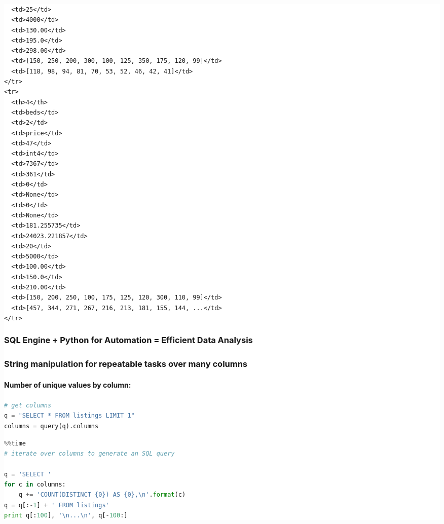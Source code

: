       <td>25</td>
      <td>4000</td>
      <td>130.00</td>
      <td>195.0</td>
      <td>298.00</td>
      <td>[150, 250, 200, 300, 100, 125, 350, 175, 120, 99]</td>
      <td>[118, 98, 94, 81, 70, 53, 52, 46, 42, 41]</td>
    </tr>
    <tr>
      <th>4</th>
      <td>beds</td>
      <td>2</td>
      <td>price</td>
      <td>47</td>
      <td>int4</td>
      <td>7367</td>
      <td>361</td>
      <td>0</td>
      <td>None</td>
      <td>0</td>
      <td>None</td>
      <td>181.255735</td>
      <td>24023.221857</td>
      <td>20</td>
      <td>5000</td>
      <td>100.00</td>
      <td>150.0</td>
      <td>210.00</td>
      <td>[150, 200, 250, 100, 175, 125, 120, 300, 110, 99]</td>
      <td>[457, 344, 271, 267, 216, 213, 181, 155, 144, ...</td>
    </tr>
  </tbody>
</table>
</div>



### SQL Engine + Python for Automation = Efficient Data Analysis

### String manipulation for repeatable tasks over many columns

#### Number of unique values by column:


```python
# get columns
q = "SELECT * FROM listings LIMIT 1"
columns = query(q).columns
```


```python
%%time
# iterate over columns to generate an SQL query

q = 'SELECT '
for c in columns:
    q += 'COUNT(DISTINCT {0}) AS {0},\n'.format(c)
q = q[:-1] + ' FROM listings'
print q[:100], '\n...\n', q[-100:]
```
